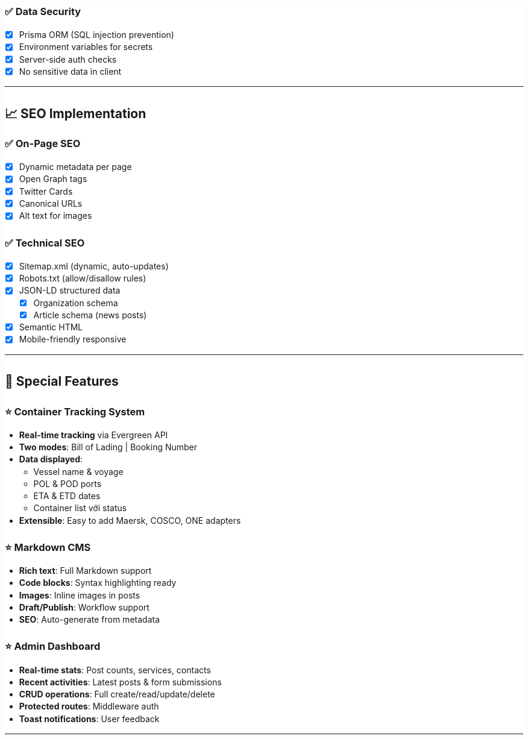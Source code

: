### ✅ Data Security
- [x] Prisma ORM (SQL injection prevention)
- [x] Environment variables for secrets
- [x] Server-side auth checks
- [x] No sensitive data in client

---

## 📈 SEO Implementation

### ✅ On-Page SEO
- [x] Dynamic metadata per page
- [x] Open Graph tags
- [x] Twitter Cards
- [x] Canonical URLs
- [x] Alt text for images

### ✅ Technical SEO
- [x] Sitemap.xml (dynamic, auto-updates)
- [x] Robots.txt (allow/disallow rules)
- [x] JSON-LD structured data
  - [x] Organization schema
  - [x] Article schema (news posts)
- [x] Semantic HTML
- [x] Mobile-friendly responsive

---

## 🎯 Special Features

### ⭐ Container Tracking System
- **Real-time tracking** via Evergreen API
- **Two modes**: Bill of Lading | Booking Number
- **Data displayed**:
  - Vessel name & voyage
  - POL & POD ports
  - ETA & ETD dates
  - Container list với status
- **Extensible**: Easy to add Maersk, COSCO, ONE adapters

### ⭐ Markdown CMS
- **Rich text**: Full Markdown support
- **Code blocks**: Syntax highlighting ready
- **Images**: Inline images in posts
- **Draft/Publish**: Workflow support
- **SEO**: Auto-generate from metadata

### ⭐ Admin Dashboard
- **Real-time stats**: Post counts, services, contacts
- **Recent activities**: Latest posts & form submissions
- **CRUD operations**: Full create/read/update/delete
- **Protected routes**: Middleware auth
- **Toast notifications**: User feedback

---